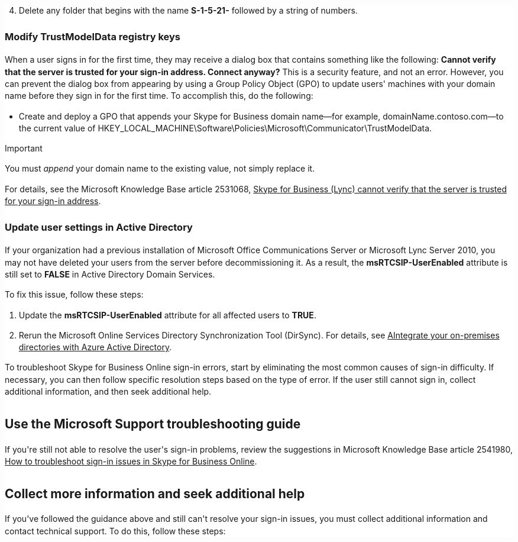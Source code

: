 4. Delete any folder that begins with the name **S-1-5-21-** followed by a string of numbers.
    
### Modify TrustModelData registry keys
<a name="modify-trustmodeldata-registry"> </a>

When a user signs in for the first time, they may receive a dialog box that contains something like the following: **Cannot verify that the server is trusted for your sign-in address. Connect anyway?** This is a security feature, and not an error. However, you can prevent the dialog box from appearing by using a Group Policy Object (GPO) to update users' machines with your domain name before they sign in for the first time. To accomplish this, do the following:
  
- Create and deploy a GPO that appends your Skype for Business domain name—for example, domainName.contoso.com—to the current value of HKEY_LOCAL_MACHINE\\Software\\Policies\\Microsoft\\Communicator\\TrustModelData.
    
> [!IMPORTANT]
>  You must *append*  your domain name to the existing value, not simply replace it.
  
For details, see the Microsoft Knowledge Base article 2531068, [Skype for Business (Lync) cannot verify that the server is trusted for your sign-in address](http://go.microsoft.com/fwlink/?linkid=3052&amp;kbid=2531068).
  
### Update user settings in Active Directory
<a name="update-user-settings"> </a>

If your organization had a previous installation of Microsoft Office Communications Server or Microsoft Lync Server 2010, you may not have deleted your users from the server before decommissioning it. As a result, the **msRTCSIP-UserEnabled** attribute is still set to **FALSE** in Active Directory Domain Services.
  
To fix this issue, follow these steps:
  
1. Update the **msRTCSIP-UserEnabled** attribute for all affected users to **TRUE**.
    
2. Rerun the Microsoft Online Services Directory Synchronization Tool (DirSync). For details, see [AIntegrate your on-premises directories with Azure Active Directory](https://technet.microsoft.com/en-us/library/hh967642.aspx). 
    
To troubleshoot Skype for Business Online sign-in errors, start by eliminating the most common causes of sign-in difficulty. If necessary, you can then follow specific resolution steps based on the type of error. If the user still cannot sign in, collect additional information, and then seek additional help. 
## Use the Microsoft Support troubleshooting guide
<a name="toc325626447"> </a>

If you're still not able to resolve the user's sign-in problems, review the suggestions in Microsoft Knowledge Base article 2541980, [How to troubleshoot sign-in issues in Skype for Business Online](http://go.microsoft.com/fwlink/?linkid=3052&amp;kbid=2541980).
  
## Collect more information and seek additional help
<a name="collect-more-information"> </a>

If you've followed the guidance above and still can't resolve your sign-in issues, you must collect additional information and contact technical support. To do this, follow these steps: 
  